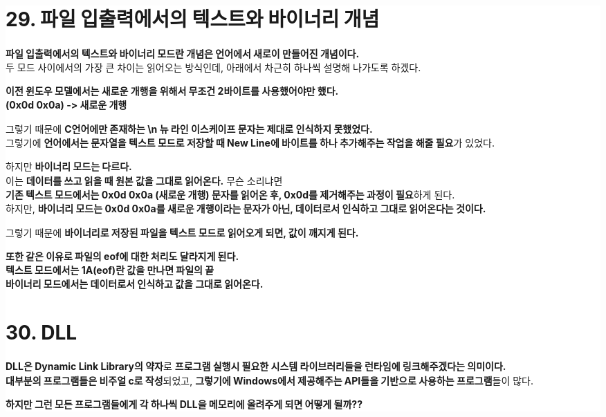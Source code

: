 
# 29. 파일 입출력에서의 텍스트와 바이너리 개념

**파일 입출력에서의 텍스트와 바이너리 모드란 개념은 언어에서 새로이 만들어진 개념이다.**  
두 모드 사이에서의 가장 큰 차이는 읽어오는 방식인데, 아래에서 차근히 하나씩 설명해 나가도록 하겠다.


**이전 윈도우 모델에서는 새로운 개행을 위해서 무조건 2바이트를 사용했어야만 했다.  
(0x0d 0x0a) -> 새로운 개행**  

그렇기 때문에 **C언어에만 존재하는 \n 뉴 라인 이스케이프 문자는 제대로 인식하지 못했었다.**  
그렇기에 **언어에서는 문자열을 텍스트 모드로 저장할 때 New Line에 바이트를 하나 추가해주는 작업을 해줄 필요**가 있었다.

하지만 **바이너리 모드는 다르다.**  
이는 **데이터를 쓰고 읽을 때 원본 값을 그대로 읽어온다.** 무슨 소리냐면  
**기존 텍스트 모드에서는 0x0d 0x0a (새로운 개행) 문자를 읽어온 후, 0x0d를 제거해주는 과정이 필요**하게 된다.  
하지만, **바이너리 모드는 0x0d 0x0a를 새로운 개행이라는 문자가 아닌, 데이터로서 인식하고 그대로 읽어온다는 것이다.**  

그렇기 때문에 **바이너리로 저장된 파일을 텍스트 모드로 읽어오게 되면, 값이 깨지게 된다.**

**또한 같은 이유로 파일의 eof에 대한 처리도 달라지게 된다.**  
**텍스트 모드에서는 1A(eof)란 값을 만나면 파일의 끝  
바이너리 모드에서는 데이터로서 인식하고 값을 그대로 읽어온다.**


# 30. DLL

**DLL은 Dynamic Link Library의 약자**로 **프로그램 실행시 필요한 시스템 라이브러리들을 런타임에 링크해주겠다는 의미이다.**   
**대부분의 프로그램들은 비주얼 c로 작성**되었고, **그렇기에 Windows에서 제공해주는 API들을 기반으로 사용하는 프로그램**들이 많다.  

**하지만 그런 모든 프로그램들에게 각 하나씩 DLL을 메모리에 올려주게 되면 어떻게 될까??**  

